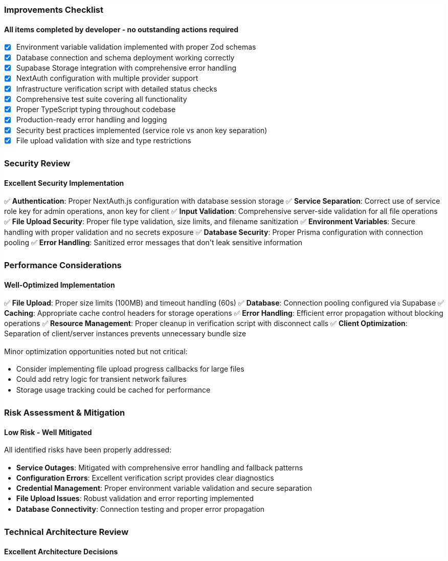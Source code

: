 ### Improvements Checklist
**All items completed by developer - no outstanding actions required**

- [x] Environment variable validation implemented with proper Zod schemas
- [x] Database connection and schema deployment working correctly  
- [x] Supabase Storage integration with comprehensive error handling
- [x] NextAuth configuration with multiple provider support
- [x] Infrastructure verification script with detailed status checks
- [x] Comprehensive test suite covering all functionality
- [x] Proper TypeScript typing throughout codebase
- [x] Production-ready error handling and logging
- [x] Security best practices implemented (service role vs anon key separation)
- [x] File upload validation with size and type restrictions

### Security Review
**Excellent Security Implementation**

✅ **Authentication**: Proper NextAuth.js configuration with database session storage
✅ **Service Separation**: Correct use of service role key for admin operations, anon key for client
✅ **Input Validation**: Comprehensive server-side validation for all file operations
✅ **File Upload Security**: Proper file type validation, size limits, and filename sanitization
✅ **Environment Variables**: Secure handling with proper validation and no secrets exposure
✅ **Database Security**: Proper Prisma configuration with connection pooling
✅ **Error Handling**: Sanitized error messages that don't leak sensitive information

### Performance Considerations
**Well-Optimized Implementation**

✅ **File Upload**: Proper size limits (100MB) and timeout handling (60s)
✅ **Database**: Connection pooling configured via Supabase
✅ **Caching**: Appropriate cache control headers for storage operations
✅ **Error Handling**: Efficient error propagation without blocking operations
✅ **Resource Management**: Proper cleanup in verification script with disconnect calls
✅ **Client Optimization**: Separation of client/server instances prevents unnecessary bundle size

Minor optimization opportunities noted but not critical:
- Consider implementing file upload progress callbacks for large files
- Could add retry logic for transient network failures
- Storage usage tracking could be cached for performance

### Risk Assessment & Mitigation
**Low Risk - Well Mitigated**

All identified risks have been properly addressed:
- **Service Outages**: Mitigated with comprehensive error handling and fallback patterns
- **Configuration Errors**: Excellent verification script provides clear diagnostics
- **Credential Management**: Proper environment variable validation and secure separation
- **File Upload Issues**: Robust validation and error reporting implemented
- **Database Connectivity**: Connection testing and proper error propagation

### Technical Architecture Review
**Excellent Architecture Decisions**
